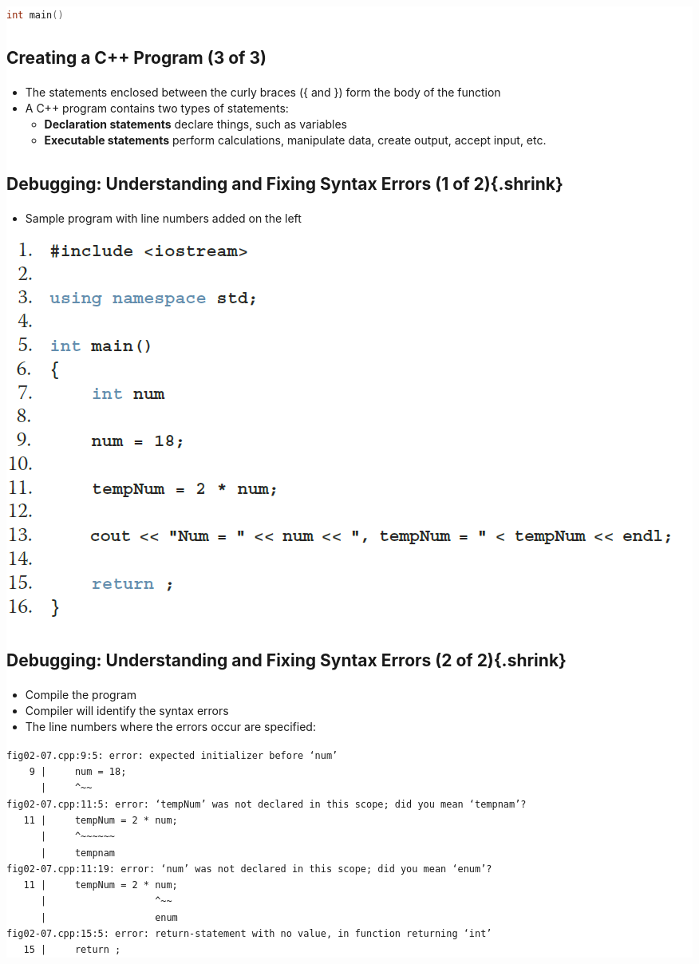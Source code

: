 ```cpp
int main()
```

## Creating a C++ Program (3 of 3)

- The statements enclosed between the curly braces ({ and }) form the body of the function
- A C++ program contains two types of statements:
    - **Declaration statements** declare things, such as variables
    - **Executable statements** perform calculations, manipulate data, create output, accept input, etc.

## Debugging: Understanding and Fixing Syntax Errors (1 of 2){.shrink}

- Sample program with line numbers added on the left

![](../media/Fig02-07.png)

## Debugging: Understanding and Fixing Syntax Errors (2 of 2){.shrink}

- Compile the program
- Compiler will identify the syntax errors
- The line numbers where the errors occur are specified:

```
fig02-07.cpp:9:5: error: expected initializer before ‘num’
    9 |     num = 18;
      |     ^~~
fig02-07.cpp:11:5: error: ‘tempNum’ was not declared in this scope; did you mean ‘tempnam’?
   11 |     tempNum = 2 * num;
      |     ^~~~~~~
      |     tempnam
fig02-07.cpp:11:19: error: ‘num’ was not declared in this scope; did you mean ‘enum’?
   11 |     tempNum = 2 * num;
      |                   ^~~
      |                   enum
fig02-07.cpp:15:5: error: return-statement with no value, in function returning ‘int’
   15 |     return ;
```
